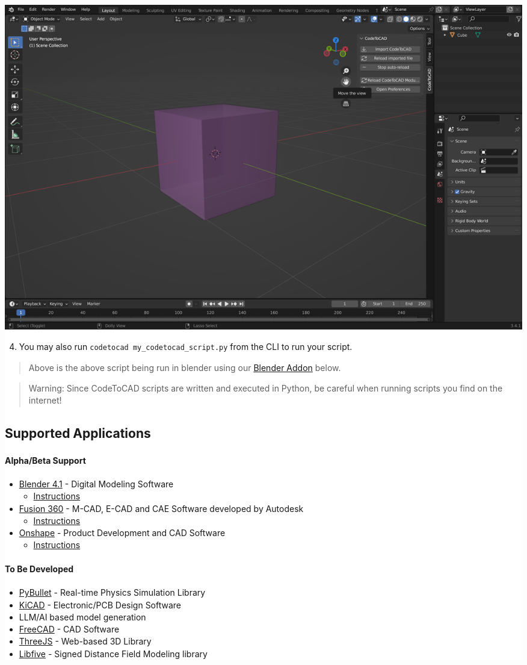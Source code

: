 ![Material Cube](https://raw.githubusercontent.com/CodeToCAD/CodeToCAD/develop/docs/images/material_cube.png)

4. You may also run `codetocad my_codetocad_script.py` from the CLI to run your script.

> Above is the above script being run in blender using our [Blender Addon](#blender) below.

> Warning: Since CodeToCAD scripts are written and executed in Python, be careful when running scripts you find on the internet!



## Supported Applications
#### Alpha/Beta Support
- [Blender 4.1](https://www.blender.org/) - Digital Modeling Software
   - [Instructions](#blender)
- [Fusion 360](https://www.autodesk.com/products/fusion-360/overview) - M-CAD, E-CAD and CAE Software developed by Autodesk
   - [Instructions](#fusion-360)
- [Onshape](https://www.onshape.com/en/) - Product Development and CAD Software 
   - [Instructions](#onshape)

#### To Be Developed
- [PyBullet](https://pybullet.org/) - Real-time Physics Simulation Library 
- [KiCAD](https://www.kicad.org/) - Electronic/PCB Design Software
- LLM/AI based model generation
- [FreeCAD](https://www.freecad.org/) - CAD Software
- [ThreeJS](https://threejs.org/) - Web-based 3D Library
- [Libfive](https://libfive.com/) - Signed Distance Field Modeling library
